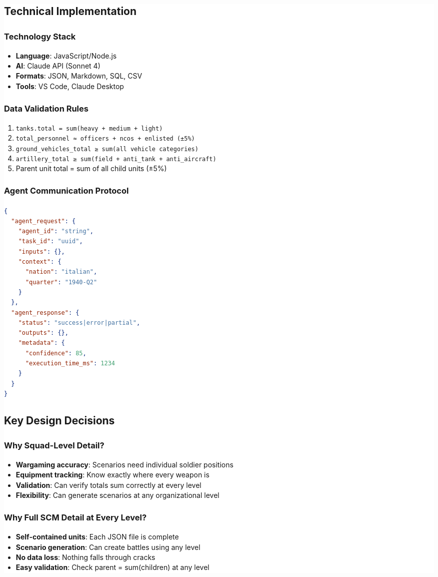 ## Technical Implementation

### Technology Stack
- **Language**: JavaScript/Node.js
- **AI**: Claude API (Sonnet 4)
- **Formats**: JSON, Markdown, SQL, CSV
- **Tools**: VS Code, Claude Desktop

### Data Validation Rules
1. `tanks.total = sum(heavy + medium + light)`
2. `total_personnel ≈ officers + ncos + enlisted (±5%)`
3. `ground_vehicles_total ≥ sum(all vehicle categories)`
4. `artillery_total ≥ sum(field + anti_tank + anti_aircraft)`
5. Parent unit total = sum of all child units (±5%)

### Agent Communication Protocol
```json
{
  "agent_request": {
    "agent_id": "string",
    "task_id": "uuid",
    "inputs": {},
    "context": {
      "nation": "italian",
      "quarter": "1940-Q2"
    }
  },
  "agent_response": {
    "status": "success|error|partial",
    "outputs": {},
    "metadata": {
      "confidence": 85,
      "execution_time_ms": 1234
    }
  }
}
```

## Key Design Decisions

### Why Squad-Level Detail?
- **Wargaming accuracy**: Scenarios need individual soldier positions
- **Equipment tracking**: Know exactly where every weapon is
- **Validation**: Can verify totals sum correctly at every level
- **Flexibility**: Can generate scenarios at any organizational level

### Why Full SCM Detail at Every Level?
- **Self-contained units**: Each JSON file is complete
- **Scenario generation**: Can create battles using any level
- **No data loss**: Nothing falls through cracks
- **Easy validation**: Check parent = sum(children) at any level
